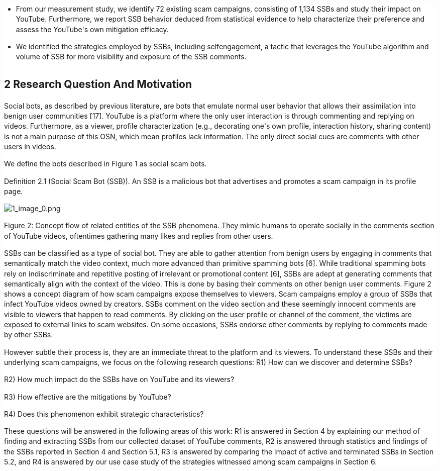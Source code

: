 - From our measurement study, we identify 72 existing scam campaigns, consisting of 1,134 SSBs and study their impact on YouTube. Furthermore, we report SSB behavior deduced from statistical evidence to help characterize their preference and assess the YouTube's own mitigation efficacy.

- We identified the strategies employed by SSBs, including selfengagement, a tactic that leverages the YouTube algorithm and volume of SSB for more visibility and exposure of the SSB comments.

## 2 Research Question And Motivation

Social bots, as described by previous literature, are bots that emulate normal user behavior that allows their assimilation into benign user communities [17]. YouTube is a platform where the only user interaction is through commenting and replying on videos. Furthermore, as a viewer, profile characterization (e.g., decorating one's own profile, interaction history, sharing content) is not a main purpose of this OSN, which mean profiles lack information. The only direct social cues are comments with other users in videos.

We define the bots described in Figure 1 as social scam bots.

Definition 2.1 (Social Scam Bot (SSB)). An SSB is a malicious bot that advertises and promotes a scam campaign in its profile page.

![1_image_0.png](1_image_0.png)

Figure 2: Concept flow of related entities of the SSB phenomena.
They mimic humans to operate socially in the comments section of YouTube videos, oftentimes gathering many likes and replies from other users.

SSBs can be classified as a type of social bot. They are able to gather attention from benign users by engaging in comments that semantically match the video context, much more advanced than primitive spamming bots [6]. While traditional spamming bots rely on indiscriminate and repetitive posting of irrelevant or promotional content [6], SSBs are adept at generating comments that semantically align with the context of the video. This is done by basing their comments on other benign user comments. Figure 2 shows a concept diagram of how scam campaigns expose themselves to viewers. Scam campaigns employ a group of SSBs that infect YouTube videos owned by creators. SSBs comment on the video section and these seemingly innocent comments are visible to viewers that happen to read comments. By clicking on the user profile or channel of the comment, the victims are exposed to external links to scam websites. On some occasions, SSBs endorse other comments by replying to comments made by other SSBs.

However subtle their process is, they are an immediate threat to the platform and its viewers. To understand these SSBs and their underlying scam campaigns, we focus on the following research questions:
R1) How can we discover and determine SSBs?

R2) How much impact do the SSBs have on YouTube and its viewers?

R3) How effective are the mitigations by YouTube?

R4) Does this phenomenon exhibit strategic characteristics?

These questions will be answered in the following areas of this work: R1 is answered in Section 4 by explaining our method of finding and extracting SSBs from our collected dataset of YouTube comments, R2 is answered through statistics and findings of the SSBs reported in Section 4 and Section 5.1, R3 is answered by comparing the impact of active and terminated SSBs in Section 5.2, and R4 is answered by our use case study of the strategies witnessed among scam campaigns in Section 6.
